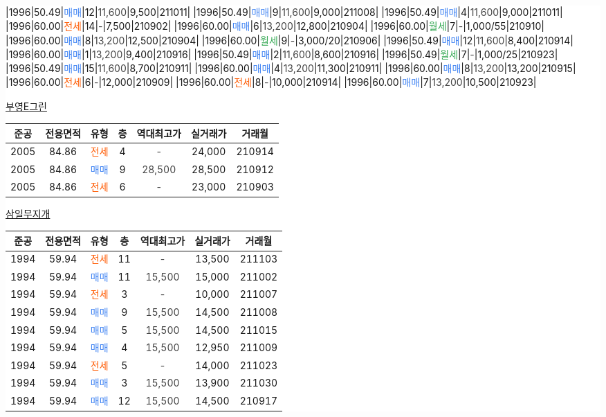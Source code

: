 |1996|50.49|<span style="color:#4285f3">매매</span>|12|<span style="color:#444444">11,600</span>|9,500|211011|
|1996|50.49|<span style="color:#4285f3">매매</span>|9|<span style="color:#444444">11,600</span>|9,000|211008|
|1996|50.49|<span style="color:#4285f3">매매</span>|4|<span style="color:#444444">11,600</span>|9,000|211011|
|1996|60.00|<span style="color:#ff5a00">전세</span>|14|<span style="color:#444444">-</span>|7,500|210902|
|1996|60.00|<span style="color:#4285f3">매매</span>|6|<span style="color:#444444">13,200</span>|12,800|210904|
|1996|60.00|<span style="color:#34a853">월세</span>|7|<span style="color:#444444">-</span>|1,000/55|210910|
|1996|60.00|<span style="color:#4285f3">매매</span>|8|<span style="color:#444444">13,200</span>|12,500|210904|
|1996|60.00|<span style="color:#34a853">월세</span>|9|<span style="color:#444444">-</span>|3,000/20|210906|
|1996|50.49|<span style="color:#4285f3">매매</span>|12|<span style="color:#444444">11,600</span>|8,400|210914|
|1996|60.00|<span style="color:#4285f3">매매</span>|1|<span style="color:#444444">13,200</span>|9,400|210916|
|1996|50.49|<span style="color:#4285f3">매매</span>|2|<span style="color:#444444">11,600</span>|8,600|210916|
|1996|50.49|<span style="color:#34a853">월세</span>|7|<span style="color:#444444">-</span>|1,000/25|210923|
|1996|50.49|<span style="color:#4285f3">매매</span>|15|<span style="color:#444444">11,600</span>|8,700|210911|
|1996|60.00|<span style="color:#4285f3">매매</span>|4|<span style="color:#444444">13,200</span>|11,300|210911|
|1996|60.00|<span style="color:#4285f3">매매</span>|8|<span style="color:#444444">13,200</span>|13,200|210915|
|1996|60.00|<span style="color:#ff5a00">전세</span>|6|<span style="color:#444444">-</span>|12,000|210909|
|1996|60.00|<span style="color:#ff5a00">전세</span>|8|<span style="color:#444444">-</span>|10,000|210914|
|1996|60.00|<span style="color:#4285f3">매매</span>|7|<span style="color:#444444">13,200</span>|10,500|210923|

[부영E그린](https://search.naver.com/search.naver?query=%EC%B6%A9%EC%B2%AD%EB%B6%81%EB%8F%84+%EC%B2%AD%EC%A3%BC%EC%8B%9C+%EC%83%81%EB%8B%B9%EA%B5%AC+%EC%9A%A9%EC%95%94%EB%8F%99+%EB%B6%80%EC%98%81E%EA%B7%B8%EB%A6%B0)

|준공|전용면적|유형|층|역대최고가|실거래가|거래월|
|:---:|:---:|:---:|:---:|:---:|:---:|:---:|
|2005|84.86|<span style="color:#ff5a00">전세</span>|4|<span style="color:#444444">-</span>|24,000|210914|
|2005|84.86|<span style="color:#4285f3">매매</span>|9|<span style="color:#444444">28,500</span>|28,500|210912|
|2005|84.86|<span style="color:#ff5a00">전세</span>|6|<span style="color:#444444">-</span>|23,000|210903|

[삼일무지개](https://search.naver.com/search.naver?query=%EC%B6%A9%EC%B2%AD%EB%B6%81%EB%8F%84+%EC%B2%AD%EC%A3%BC%EC%8B%9C+%EC%83%81%EB%8B%B9%EA%B5%AC+%EC%9A%A9%EC%95%94%EB%8F%99+%EC%82%BC%EC%9D%BC%EB%AC%B4%EC%A7%80%EA%B0%9C)

|준공|전용면적|유형|층|역대최고가|실거래가|거래월|
|:---:|:---:|:---:|:---:|:---:|:---:|:---:|
|1994|59.94|<span style="color:#ff5a00">전세</span>|11|<span style="color:#444444">-</span>|13,500|211103|
|1994|59.94|<span style="color:#4285f3">매매</span>|11|<span style="color:#444444">15,500</span>|15,000|211002|
|1994|59.94|<span style="color:#ff5a00">전세</span>|3|<span style="color:#444444">-</span>|10,000|211007|
|1994|59.94|<span style="color:#4285f3">매매</span>|9|<span style="color:#444444">15,500</span>|14,500|211008|
|1994|59.94|<span style="color:#4285f3">매매</span>|5|<span style="color:#444444">15,500</span>|14,500|211015|
|1994|59.94|<span style="color:#4285f3">매매</span>|4|<span style="color:#444444">15,500</span>|12,950|211009|
|1994|59.94|<span style="color:#ff5a00">전세</span>|5|<span style="color:#444444">-</span>|14,000|211023|
|1994|59.94|<span style="color:#4285f3">매매</span>|3|<span style="color:#444444">15,500</span>|13,900|211030|
|1994|59.94|<span style="color:#4285f3">매매</span>|12|<span style="color:#444444">15,500</span>|14,500|210917|